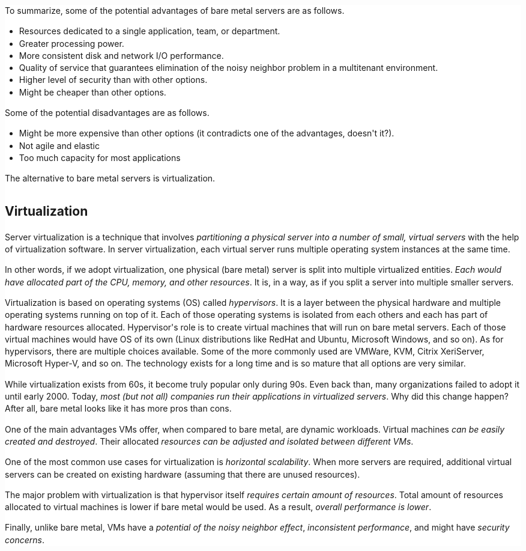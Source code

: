 To summarize, some of the potential advantages of bare metal servers are as follows.

* Resources dedicated to a single application, team, or department.
* Greater processing power.
* More consistent disk and network I/O performance.
* Quality of service that guarantees elimination of the noisy neighbor problem in a multitenant environment.
* Higher level of security than with other options.
* Might be cheaper than other options.

Some of the potential disadvantages are as follows.

* Might be more expensive than other options (it contradicts one of the advantages, doesn't it?).
* Not agile and elastic
* Too much capacity for most applications

The alternative to bare metal servers is virtualization.

## Virtualization

Server virtualization is a technique that involves *partitioning a physical server into a number of small, virtual servers* with the help of virtualization software. In server virtualization, each virtual server runs multiple operating system instances at the same time.

In other words, if we adopt virtualization, one physical (bare metal) server is split into multiple virtualized entities. *Each would have allocated part of the CPU, memory, and other resources*. It is, in a way, as if you split a server into multiple smaller servers.

Virtualization is based on operating systems (OS) called *hypervisors*. It is a layer between the physical hardware and multiple operating systems running on top of it. Each of those operating systems is isolated from each others and each has part of hardware resources allocated. Hypervisor's role is to create virtual machines that will run on bare metal servers. Each of those virtual machines would have OS of its own (Linux distributions like RedHat and Ubuntu, Microsoft Windows, and so on). As for hypervisors, there are multiple choices available. Some of the more commonly used are VMWare, KVM, Citrix XeriServer, Microsoft Hyper-V, and so on. The technology exists for a long time and is so mature that all options are very similar.

While virtualization exists from 60s, it become truly popular only during 90s. Even back than, many organizations failed to adopt it until early 2000. Today, *most (but not all) companies run their applications in virtualized servers*. Why did this change happen? After all, bare metal looks like it has more pros than cons.

One of the main advantages VMs offer, when compared to bare metal, are dynamic workloads. Virtual machines *can be easily created and destroyed*. Their allocated *resources can be adjusted and isolated between different VMs*.

One of the most common use cases for virtualization is *horizontal scalability*. When more servers are required, additional virtual servers can be created on existing hardware (assuming that there are unused resources).

The major problem with virtualization is that hypervisor itself *requires certain amount of resources*. Total amount of resources allocated to virtual machines is lower if bare metal would be used. As a result, *overall performance is lower*.

Finally, unlike bare metal, VMs have a *potential of the noisy neighbor effect*, *inconsistent performance*, and might have *security concerns*.
